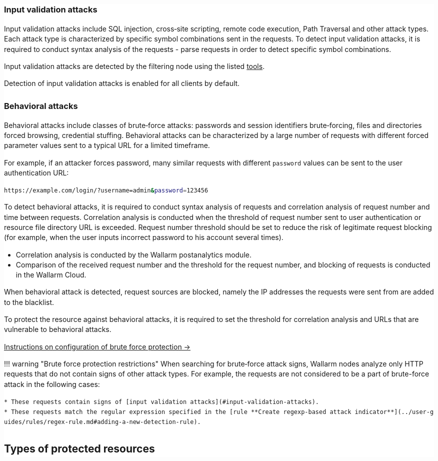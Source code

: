 ### Input validation attacks

Input validation attacks include SQL injection, cross‑site scripting, remote code execution, Path Traversal and other attack types. Each attack type is characterized by specific symbol combinations sent in the requests. To detect input validation attacks, it is required to conduct syntax analysis of the requests - parse requests in order to detect specific symbol combinations.

Input validation attacks are detected by the filtering node using the listed [tools](#tools-for-attack-detection).

Detection of input validation attacks is enabled for all clients by default.

### Behavioral attacks

Behavioral attacks include classes of brute‑force attacks: passwords and session identifiers brute‑forcing, files and directories forced browsing, credential stuffing. Behavioral attacks can be characterized by a large number of requests with different forced parameter values sent to a typical URL for a limited timeframe.

For example, if an attacker forces password, many similar requests with different `password` values can be sent to the user authentication URL:

```bash
https://example.com/login/?username=admin&password=123456
```

To detect behavioral attacks, it is required to conduct syntax analysis of requests and correlation analysis of request number and time between requests. Correlation analysis is conducted when the threshold of request number sent to user authentication or resource file directory URL is exceeded. Request number threshold should be set to reduce the risk of legitimate request blocking (for example, when the user inputs incorrect password to his account several times).

* Correlation analysis is conducted by the Wallarm postanalytics module.
* Comparison of the received request number and the threshold for the request number, and blocking of requests is conducted in the Wallarm Cloud.

When behavioral attack is detected, request sources are blocked, namely the IP addresses the requests were sent from are added to the blacklist.

To protect the resource against behavioral attacks, it is required to set the threshold for correlation analysis and URLs that are vulnerable to behavioral attacks.

[Instructions on configuration of brute force protection →](../admin-en/configuration-guides/protecting-against-bruteforce.md)

!!! warning "Brute force protection restrictions"
    When searching for brute‑force attack signs, Wallarm nodes analyze only HTTP requests that do not contain signs of other attack types. For example, the requests are not considered to be a part of brute-force attack in the following cases:

    * These requests contain signs of [input validation attacks](#input-validation-attacks).
    * These requests match the regular expression specified in the [rule **Create regexp-based attack indicator**](../user-guides/rules/regex-rule.md#adding-a-new-detection-rule).

## Types of protected resources
